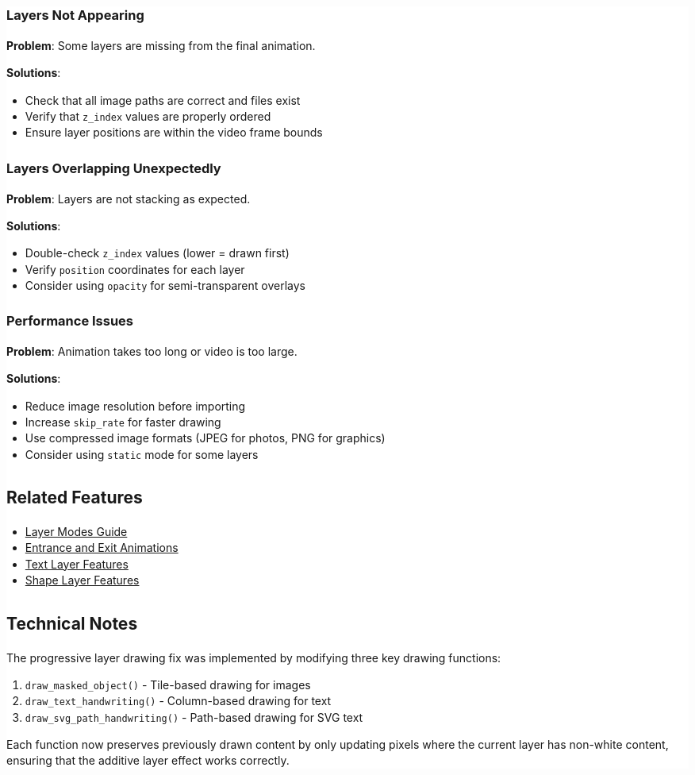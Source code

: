 ### Layers Not Appearing

**Problem**: Some layers are missing from the final animation.

**Solutions**:
- Check that all image paths are correct and files exist
- Verify that `z_index` values are properly ordered
- Ensure layer positions are within the video frame bounds

### Layers Overlapping Unexpectedly

**Problem**: Layers are not stacking as expected.

**Solutions**:
- Double-check `z_index` values (lower = drawn first)
- Verify `position` coordinates for each layer
- Consider using `opacity` for semi-transparent overlays

### Performance Issues

**Problem**: Animation takes too long or video is too large.

**Solutions**:
- Reduce image resolution before importing
- Increase `skip_rate` for faster drawing
- Use compressed image formats (JPEG for photos, PNG for graphics)
- Consider using `static` mode for some layers

## Related Features

- [Layer Modes Guide](LAYERS_GUIDE.md)
- [Entrance and Exit Animations](IMPLEMENTATION_ANIMATIONS.md)
- [Text Layer Features](TEXT_LAYERS_GUIDE.md)
- [Shape Layer Features](SHAPES_GUIDE.md)

## Technical Notes

The progressive layer drawing fix was implemented by modifying three key drawing functions:

1. `draw_masked_object()` - Tile-based drawing for images
2. `draw_text_handwriting()` - Column-based drawing for text
3. `draw_svg_path_handwriting()` - Path-based drawing for SVG text

Each function now preserves previously drawn content by only updating pixels where the current layer has non-white content, ensuring that the additive layer effect works correctly.

